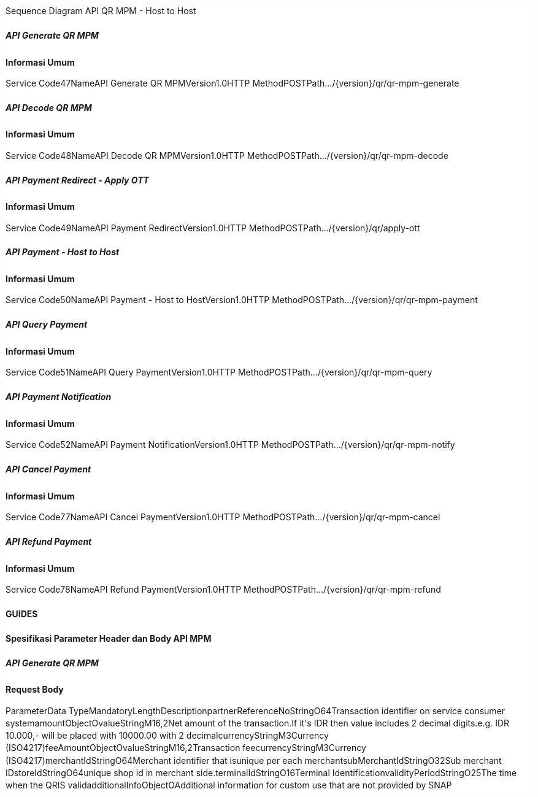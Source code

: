 Sequence Diagram API QR MPM - Host to Host

##### API Generate QR MPM

**Informasi Umum**

Service Code47NameAPI Generate QR MPMVersion1.0HTTP MethodPOSTPath.../{version}/qr/qr-mpm-generate

##### API Decode QR MPM

**Informasi Umum**

Service Code48NameAPI Decode QR MPMVersion1.0HTTP MethodPOSTPath.../{version}/qr/qr-mpm-decode

##### API Payment Redirect - Apply OTT

**Informasi Umum**

Service Code49NameAPI Payment RedirectVersion1.0HTTP MethodPOSTPath.../{version}/qr/apply-ott

##### API Payment - Host to Host

**Informasi Umum**

Service Code50NameAPI Payment - Host to HostVersion1.0HTTP MethodPOSTPath.../{version}/qr/qr-mpm-payment

##### API Query Payment

**Informasi Umum**

Service Code51NameAPI Query PaymentVersion1.0HTTP MethodPOSTPath.../{version}/qr/qr-mpm-query

##### API Payment Notification

**Informasi Umum**

Service Code52NameAPI Payment NotificationVersion1.0HTTP MethodPOSTPath.../{version}/qr/qr-mpm-notify

##### API Cancel Payment

**Informasi Umum**

Service Code77NameAPI Cancel PaymentVersion1.0HTTP MethodPOSTPath.../{version}/qr/qr-mpm-cancel

##### API Refund Payment

**Informasi Umum**

Service Code78NameAPI Refund PaymentVersion1.0HTTP MethodPOSTPath.../{version}/qr/qr-mpm-refund

#### GUIDES

#### Spesifikasi Parameter Header dan Body API MPM

##### API Generate QR MPM

**Request Body**

ParameterData TypeMandatoryLengthDescriptionpartnerReferenceNoStringO64Transaction identifier on service consumer systemamountObjectOvalueStringM16,2Net amount of the transaction.If it's IDR then value includes 2 decimal digits.e.g. IDR 10.000,- will be placed with 10000.00 with 2 decimalcurrencyStringM3Currency (ISO4217)feeAmountObjectOvalueStringM16,2Transaction feecurrencyStringM3Currency (ISO4217)merchantIdStringO64Merchant identifier that isunique per each merchantsubMerchantIdStringO32Sub merchant IDstoreIdStringO64unique shop id in merchant side.terminalIdStringO16Terminal IdentificationvalidityPeriodStringO25The time when the QRIS validadditionalInfoObjectOAdditional information for custom use that are not provided by SNAP
